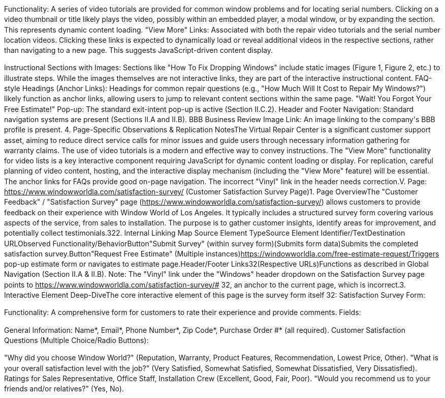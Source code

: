 Functionality: A series of video tutorials are provided for common window problems and for locating serial numbers. Clicking on a video thumbnail or title likely plays the video, possibly within an embedded player, a modal window, or by expanding the section. This represents dynamic content loading.
"View More" Links: Associated with both the repair video tutorials and the serial number location videos. Clicking these links is expected to dynamically load or reveal additional videos in the respective sections, rather than navigating to a new page. This suggests JavaScript-driven content display.


Instructional Sections with Images: Sections like "How To Fix Dropping Windows" include static images (Figure 1, Figure 2, etc.) to illustrate steps. While the images themselves are not interactive links, they are part of the interactive instructional content.
FAQ-style Headings (Anchor Links): Headings for common repair questions (e.g., "How Much Will It Cost to Repair My Windows?") likely function as anchor links, allowing users to jump to relevant content sections within the same page.
"Wait! You Forgot Your Free Estimate!" Pop-up: The standard exit-intent pop-up is active (Section II.C.2).
Header and Footer Navigation: Standard navigation systems are present (Sections II.A and II.B).
BBB Business Review Image Link: An image linking to the company's BBB profile is present.
4. Page-Specific Observations & Replication NotesThe Virtual Repair Center is a significant customer support asset, aiming to reduce direct service calls for minor issues and guide users through necessary information gathering for warranty claims. The use of video tutorials is a modern and effective way to convey instructions. The "View More" functionality for video lists is a key interactive component requiring JavaScript for dynamic content loading or display. For replication, careful planning of video content, hosting, and the interactive display mechanism (including the "View More" feature) will be essential. The anchor links for FAQs provide good on-page navigation. The incorrect "Vinyl" link in the header needs correction.V. Page: https://www.windowworldla.com/satisfaction-survey/ (Customer Satisfaction Survey Page)1. Page OverviewThe "Customer Feedback" / "Satisfaction Survey" page (https://www.windowworldla.com/satisfaction-survey/) allows customers to provide feedback on their experience with Window World of Los Angeles. It typically includes a structured survey form covering various aspects of the service, from sales to installation. The purpose is to gather customer insights, identify areas for improvement, and potentially collect testimonials.322. Internal Linking Map
Source Element TypeSource Element Identifier/TextDestination URLObserved Functionality/BehaviorButton"Submit Survey" (within survey form)(Submits form data)Submits the completed satisfaction survey.Button"Request Free Estimate" (Multiple instances)https://windowworldla.com/free-estimate-request/Triggers pop-up estimate form or navigates to estimate page.Header/Footer Links32(Respective URLs)Functions as described in Global Navigation (Section II.A & II.B).
Note: The "Vinyl" link under the "Windows" header dropdown on the Satisfaction Survey page points to https://www.windowworldla.com/satisfaction-survey/# 32, an anchor to the current page, which is incorrect.3. Interactive Element Deep-DiveThe core interactive element of this page is the survey form itself 32:
Satisfaction Survey Form:

Functionality: A comprehensive form for customers to rate their experience and provide comments.
Fields:

General Information: Name*, Email*, Phone Number*, Zip Code*, Purchase Order #* (all required).
Customer Satisfaction Questions (Multiple Choice/Radio Buttons):

"Why did you choose Window World?" (Reputation, Warranty, Product Features, Recommendation, Lowest Price, Other).
"What is your overall satisfaction level with the job?" (Very Satisfied, Somewhat Satisfied, Somewhat Dissatisfied, Very Dissatisfied).
Ratings for Sales Representative, Office Staff, Installation Crew (Excellent, Good, Fair, Poor).
"Would you recommend us to your friends and/or relatives?" (Yes, No).
